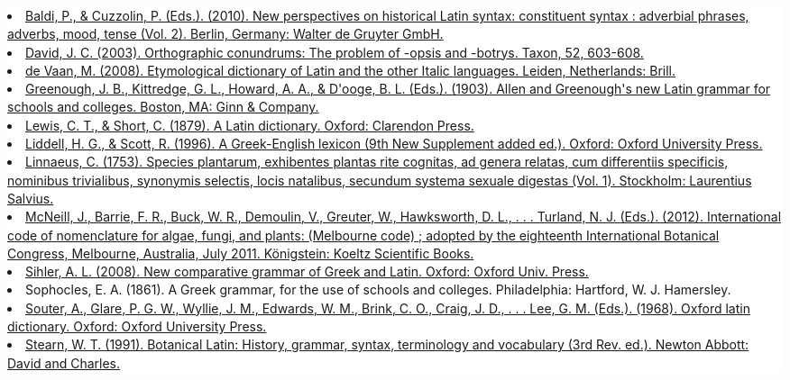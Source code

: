 <li><a href="#bandc" name="bandcs">Baldi, P., & Cuzzolin, P. (Eds.). (2010). New perspectives on historical Latin syntax: constituent syntax : adverbial phrases, adverbs, mood, tense (Vol. 2). Berlin, Germany: Walter de Gruyter GmbH.</a></li>
<li><a href="#david2003" name="david2003s">David, J. C. (2003). Orthographic conundrums: The problem of -opsis and -botrys. Taxon, 52, 603-608.</a></li>
<li><a href="#devaan" name="devaans">de Vaan, M. (2008). Etymological dictionary of Latin and the other Italic languages. Leiden, Netherlands: Brill.</a></li>
<li><a href="#gree" name="grees">Greenough, J. B., Kittredge, G. L., Howard, A. A., & D'ooge, B. L. (Eds.). (1903). Allen and Greenough's new Latin grammar for schools and colleges. Boston, MA: Ginn & Company.</a></li>
<li><a href="#lewis1879" name="lewis1879s">Lewis, C. T., & Short, C. (1879). A Latin dictionary. Oxford: Clarendon Press.</a></li>
<li><a href="#lidell1996" name="lidell1996s">Liddell, H. G., & Scott, R. (1996). A Greek-English lexicon (9th New Supplement added ed.). Oxford: Oxford University Press.</a></li>
<li><a href="#l1753" name="l1753s">Linnaeus, C. (1753). Species plantarum, exhibentes plantas rite cognitas, ad genera relatas, cum differentiis specificis, nominibus trivialibus, synonymis selectis, locis natalibus, secundum systema sexuale digestas (Vol. 1). Stockholm: Laurentius Salvius.</a></li>
<li><a href="#ICN" name="ICNs">McNeill, J., Barrie, F. R., Buck, W. R., Demoulin, V., Greuter, W., Hawksworth, D. L., . . . Turland, N. J. (Eds.). (2012). International code of nomenclature for algae, fungi, and plants: (Melbourne code) ; adopted by the eighteenth International Botanical Congress, Melbourne, Australia, July 2011. Königstein: Koeltz Scientific Books.</a></li>
<li><a href="#sihl" name="sihls">Sihler, A. L. (2008). New comparative grammar of Greek and Latin. Oxford: Oxford Univ. Press.</a></li>
<li>Sophocles, E. A. (1861). A Greek grammar, for the use of schools and colleges. Philadelphia: Hartford, W. J. Hamersley.</li>
<li><a href="#old" name="olds">Souter, A., Glare, P. G. W., Wyllie, J. M., Edwards, W. M., Brink, C. O., Craig, J. D., . . . Lee, G. M. (Eds.). (1968). Oxford latin dictionary. Oxford: Oxford University Press.</a></li>
<li><a href="#stearn1991" name="stearn1991s">Stearn, W. T. (1991). Botanical Latin: History, grammar, syntax, terminology and vocabulary (3rd Rev. ed.). Newton Abbott: David and Charles.</a></li>
</ul>
